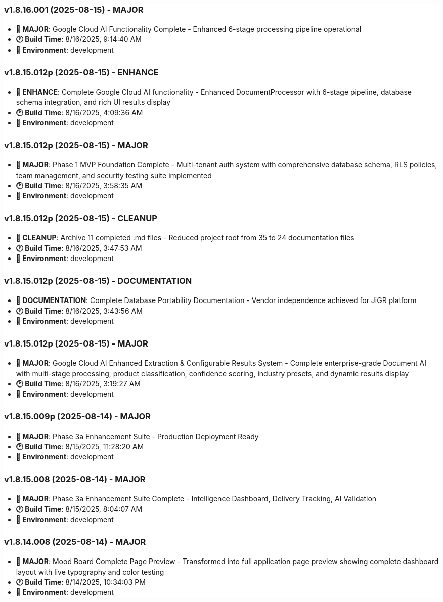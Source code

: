 ### v1.8.16.001 (2025-08-15) - MAJOR
- **📝 MAJOR**: Google Cloud AI Functionality Complete - Enhanced 6-stage processing pipeline operational
- **🕐 Build Time**: 8/16/2025, 9:14:40 AM
- **🔧 Environment**: development

### v1.8.15.012p (2025-08-15) - ENHANCE
- **📝 ENHANCE**: Complete Google Cloud AI functionality - Enhanced DocumentProcessor with 6-stage pipeline, database schema integration, and rich UI results display
- **🕐 Build Time**: 8/16/2025, 4:09:36 AM
- **🔧 Environment**: development

### v1.8.15.012p (2025-08-15) - MAJOR
- **📝 MAJOR**: Phase 1 MVP Foundation Complete - Multi-tenant auth system with comprehensive database schema, RLS policies, team management, and security testing suite implemented
- **🕐 Build Time**: 8/16/2025, 3:58:35 AM
- **🔧 Environment**: development

### v1.8.15.012p (2025-08-15) - CLEANUP
- **📝 CLEANUP**: Archive 11 completed .md files - Reduced project root from 35 to 24 documentation files
- **🕐 Build Time**: 8/16/2025, 3:47:53 AM
- **🔧 Environment**: development

### v1.8.15.012p (2025-08-15) - DOCUMENTATION
- **📝 DOCUMENTATION**: Complete Database Portability Documentation - Vendor independence achieved for JiGR platform
- **🕐 Build Time**: 8/16/2025, 3:43:56 AM
- **🔧 Environment**: development

### v1.8.15.012p (2025-08-15) - MAJOR
- **📝 MAJOR**: Google Cloud AI Enhanced Extraction & Configurable Results System - Complete enterprise-grade Document AI with multi-stage processing, product classification, confidence scoring, industry presets, and dynamic results display
- **🕐 Build Time**: 8/16/2025, 3:19:27 AM
- **🔧 Environment**: development

### v1.8.15.009p (2025-08-14) - MAJOR
- **📝 MAJOR**: Phase 3a Enhancement Suite - Production Deployment Ready
- **🕐 Build Time**: 8/15/2025, 11:28:20 AM
- **🔧 Environment**: development

### v1.8.15.008 (2025-08-14) - MAJOR
- **📝 MAJOR**: Phase 3a Enhancement Suite Complete - Intelligence Dashboard, Delivery Tracking, AI Validation
- **🕐 Build Time**: 8/15/2025, 8:04:07 AM
- **🔧 Environment**: development

### v1.8.14.008 (2025-08-14) - MAJOR
- **📝 MAJOR**: Mood Board Complete Page Preview - Transformed into full application page preview showing complete dashboard layout with live typography and color testing
- **🕐 Build Time**: 8/14/2025, 10:34:03 PM
- **🔧 Environment**: development
